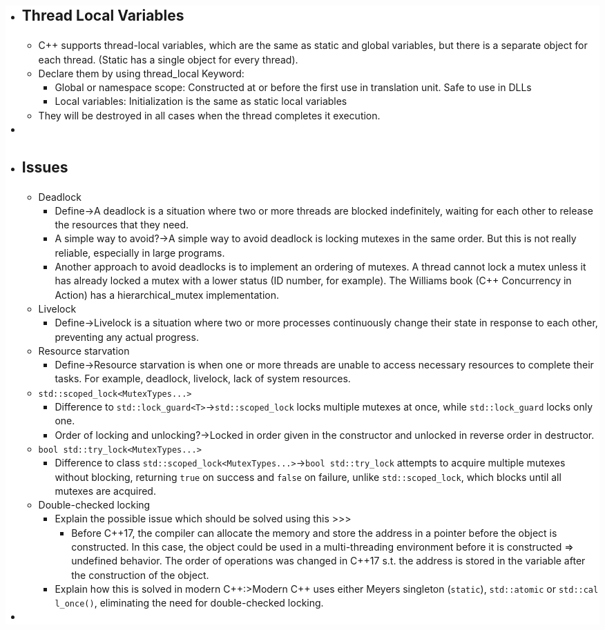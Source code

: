 - ## Thread Local Variables
    - C++ supports thread-local variables, which are the same as static and global variables, but there is a separate object for each thread. (Static has a single object for every thread).
    - Declare them by using thread_local Keyword:
        - Global or namespace scope: Constructed at or before the first use in translation unit. Safe to use in DLLs
        - Local variables: Initialization is the same as static local variables
    - They will be destroyed in all cases when the thread completes it execution.
- 
- ## Issues
    - Deadlock
        - Define→A deadlock is a situation where two or more threads are blocked indefinitely, waiting for each other to release the resources that they need.
        - A simple way to avoid?→A simple way to avoid deadlock is locking mutexes in the same order. But this is not really reliable, especially in large programs.
        - Another approach to avoid deadlocks is to implement an ordering of mutexes. A thread cannot lock a mutex unless it has already locked a mutex with a lower status (ID number, for example). The Williams book (C++ Concurrency in Action) has a hierarchical_mutex implementation.
    - Livelock
        - Define→Livelock is a situation where two or more processes continuously change their state in response to each other, preventing any actual progress.
    - Resource starvation
        - Define→Resource starvation is when one or more threads are unable to access necessary resources to complete their tasks. For example, deadlock, livelock, lack of system resources.
    - `std::scoped_lock<MutexTypes...>` 
        - Difference to `std::lock_guard<T>`→`std::scoped_lock` locks multiple mutexes at once, while `std::lock_guard` locks only one.
        - Order of locking and unlocking?→Locked in order given in the constructor and unlocked in reverse order in destructor.
    - `bool std::try_lock<MutexTypes...>` 
        - Difference to class `std::scoped_lock<MutexTypes...>`→`bool std::try_lock` attempts to acquire multiple mutexes without blocking, returning `true` on success and `false` on failure, unlike `std::scoped_lock`, which blocks until all mutexes are acquired.
    - Double-checked locking
        - Explain the possible issue which should be solved using this >>>
            - Before C++17, the compiler can allocate the memory and store the address in a pointer before the object is constructed. In this case, the object could be used in a multi-threading environment before it is constructed ⇒ undefined behavior. The order of operations was changed in C++17 s.t. the address is stored in the variable after the construction of the object.
        - Explain how this is solved in modern C++:>Modern C++ uses either Meyers singleton (`static`), `std::atomic` or `std::call_once()`, eliminating the need for double-checked locking.
- 
